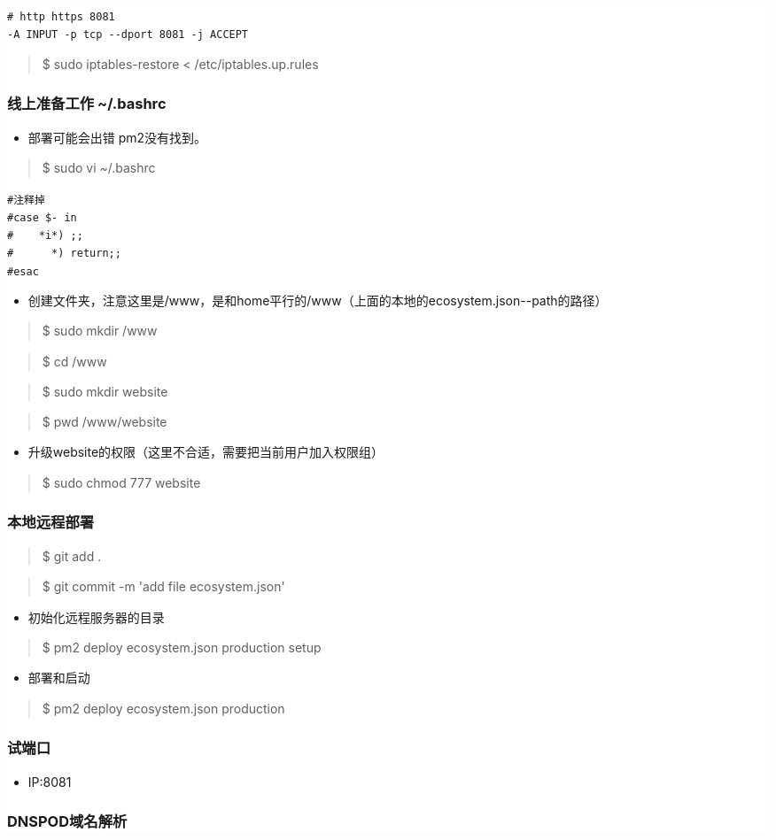 ```
# http https 8081
-A INPUT -p tcp --dport 8081 -j ACCEPT
```

>$ sudo iptables-restore < /etc/iptables.up.rules


### 线上准备工作 ~/.bashrc

* 部署可能会出错 pm2没有找到。

>$ sudo vi ~/.bashrc

```
#注释掉
#case $- in
#    *i*) ;;
#      *) return;;
#esac
```


* 创建文件夹，注意这里是/www，是和home平行的/www（上面的本地的ecosystem.json--path的路径）

>$ sudo mkdir /www

>$ cd /www

>$ sudo mkdir website

>$ pwd
/www/website

* 升级website的权限（这里不合适，需要把当前用户加入权限组）

>$ sudo chmod 777 website


### 本地远程部署

>$ git add .

>$ git commit -m 'add file ecosystem.json'

* 初始化远程服务器的目录

>$ pm2 deploy ecosystem.json production setup

* 部署和启动

>$ pm2 deploy ecosystem.json production



### 试端口

* IP:8081




### DNSPOD域名解析
